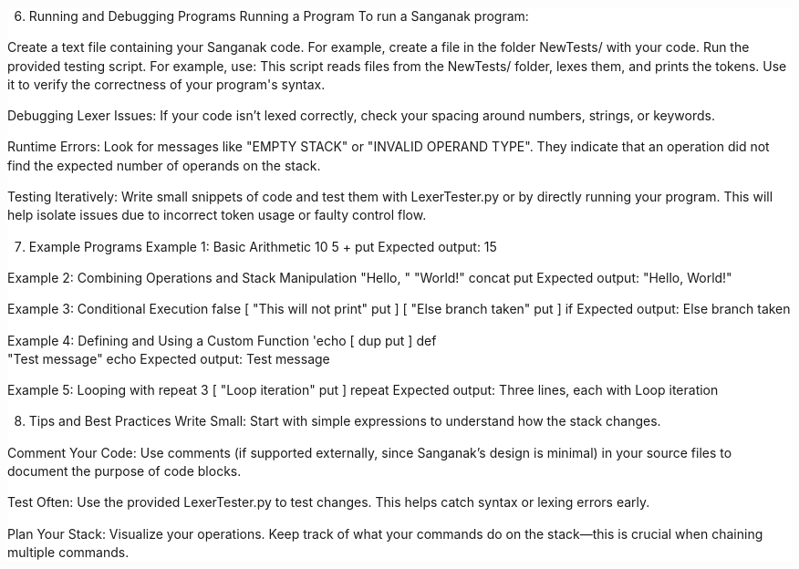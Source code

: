 6. Running and Debugging Programs
Running a Program
To run a Sanganak program:

Create a text file containing your Sanganak code. For example, create a file in the folder NewTests/ with your code.
Run the provided testing script. For example, use:
This script reads files from the NewTests/ folder, lexes them, and prints the tokens. Use it to verify the correctness of your program's syntax.

Debugging
Lexer Issues:
If your code isn’t lexed correctly, check your spacing around numbers, strings, or keywords.

Runtime Errors:
Look for messages like "EMPTY STACK" or "INVALID OPERAND TYPE". They indicate that an operation did not find the expected number of operands on the stack.

Testing Iteratively:
Write small snippets of code and test them with LexerTester.py or by directly running your program. This will help isolate issues due to incorrect token usage or faulty control flow.

7. Example Programs
Example 1: Basic Arithmetic
10 5 + put
Expected output: 15

Example 2: Combining Operations and Stack Manipulation
"Hello, " "World!" concat put
Expected output: "Hello, World!"

Example 3: Conditional Execution
false [ "This will not print" put ] [ "Else branch taken" put ] if
Expected output: Else branch taken

Example 4: Defining and Using a Custom Function
'echo [ dup put ] def  
"Test message" echo
Expected output: Test message

Example 5: Looping with repeat
3 [ "Loop iteration" put ] repeat
Expected output: Three lines, each with Loop iteration

8. Tips and Best Practices
Write Small:
Start with simple expressions to understand how the stack changes.

Comment Your Code:
Use comments (if supported externally, since Sanganak’s design is minimal) in your source files to document the purpose of code blocks.

Test Often:
Use the provided LexerTester.py to test changes. This helps catch syntax or lexing errors early.

Plan Your Stack:
Visualize your operations. Keep track of what your commands do on the stack—this is crucial when chaining multiple commands.

